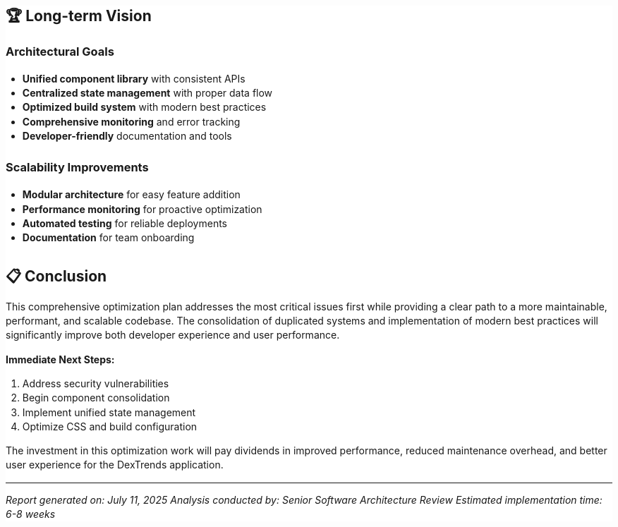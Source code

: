 ## 🏆 Long-term Vision

### Architectural Goals
- **Unified component library** with consistent APIs
- **Centralized state management** with proper data flow
- **Optimized build system** with modern best practices
- **Comprehensive monitoring** and error tracking
- **Developer-friendly** documentation and tools

### Scalability Improvements
- **Modular architecture** for easy feature addition
- **Performance monitoring** for proactive optimization
- **Automated testing** for reliable deployments
- **Documentation** for team onboarding

## 📋 Conclusion

This comprehensive optimization plan addresses the most critical issues first while providing a clear path to a more maintainable, performant, and scalable codebase. The consolidation of duplicated systems and implementation of modern best practices will significantly improve both developer experience and user performance.

**Immediate Next Steps:**
1. Address security vulnerabilities
2. Begin component consolidation
3. Implement unified state management
4. Optimize CSS and build configuration

The investment in this optimization work will pay dividends in improved performance, reduced maintenance overhead, and better user experience for the DexTrends application.

---

*Report generated on: July 11, 2025*
*Analysis conducted by: Senior Software Architecture Review*
*Estimated implementation time: 6-8 weeks*